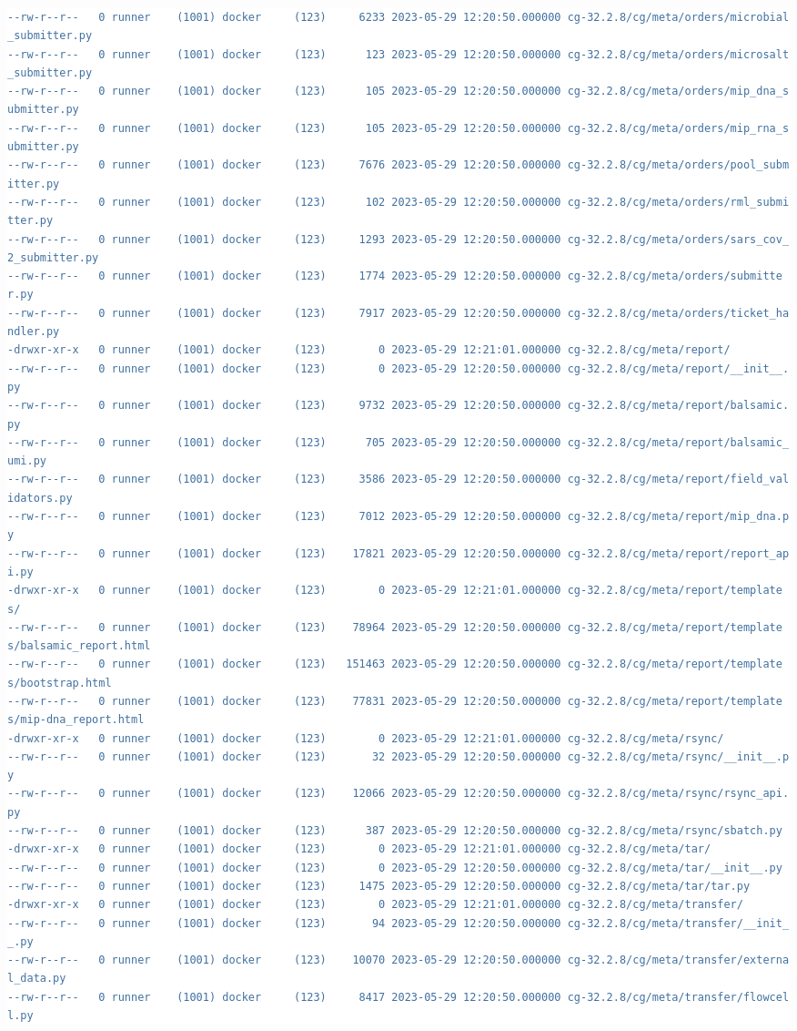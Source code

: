 ```diff
--rw-r--r--   0 runner    (1001) docker     (123)     6233 2023-05-29 12:20:50.000000 cg-32.2.8/cg/meta/orders/microbial_submitter.py
--rw-r--r--   0 runner    (1001) docker     (123)      123 2023-05-29 12:20:50.000000 cg-32.2.8/cg/meta/orders/microsalt_submitter.py
--rw-r--r--   0 runner    (1001) docker     (123)      105 2023-05-29 12:20:50.000000 cg-32.2.8/cg/meta/orders/mip_dna_submitter.py
--rw-r--r--   0 runner    (1001) docker     (123)      105 2023-05-29 12:20:50.000000 cg-32.2.8/cg/meta/orders/mip_rna_submitter.py
--rw-r--r--   0 runner    (1001) docker     (123)     7676 2023-05-29 12:20:50.000000 cg-32.2.8/cg/meta/orders/pool_submitter.py
--rw-r--r--   0 runner    (1001) docker     (123)      102 2023-05-29 12:20:50.000000 cg-32.2.8/cg/meta/orders/rml_submitter.py
--rw-r--r--   0 runner    (1001) docker     (123)     1293 2023-05-29 12:20:50.000000 cg-32.2.8/cg/meta/orders/sars_cov_2_submitter.py
--rw-r--r--   0 runner    (1001) docker     (123)     1774 2023-05-29 12:20:50.000000 cg-32.2.8/cg/meta/orders/submitter.py
--rw-r--r--   0 runner    (1001) docker     (123)     7917 2023-05-29 12:20:50.000000 cg-32.2.8/cg/meta/orders/ticket_handler.py
-drwxr-xr-x   0 runner    (1001) docker     (123)        0 2023-05-29 12:21:01.000000 cg-32.2.8/cg/meta/report/
--rw-r--r--   0 runner    (1001) docker     (123)        0 2023-05-29 12:20:50.000000 cg-32.2.8/cg/meta/report/__init__.py
--rw-r--r--   0 runner    (1001) docker     (123)     9732 2023-05-29 12:20:50.000000 cg-32.2.8/cg/meta/report/balsamic.py
--rw-r--r--   0 runner    (1001) docker     (123)      705 2023-05-29 12:20:50.000000 cg-32.2.8/cg/meta/report/balsamic_umi.py
--rw-r--r--   0 runner    (1001) docker     (123)     3586 2023-05-29 12:20:50.000000 cg-32.2.8/cg/meta/report/field_validators.py
--rw-r--r--   0 runner    (1001) docker     (123)     7012 2023-05-29 12:20:50.000000 cg-32.2.8/cg/meta/report/mip_dna.py
--rw-r--r--   0 runner    (1001) docker     (123)    17821 2023-05-29 12:20:50.000000 cg-32.2.8/cg/meta/report/report_api.py
-drwxr-xr-x   0 runner    (1001) docker     (123)        0 2023-05-29 12:21:01.000000 cg-32.2.8/cg/meta/report/templates/
--rw-r--r--   0 runner    (1001) docker     (123)    78964 2023-05-29 12:20:50.000000 cg-32.2.8/cg/meta/report/templates/balsamic_report.html
--rw-r--r--   0 runner    (1001) docker     (123)   151463 2023-05-29 12:20:50.000000 cg-32.2.8/cg/meta/report/templates/bootstrap.html
--rw-r--r--   0 runner    (1001) docker     (123)    77831 2023-05-29 12:20:50.000000 cg-32.2.8/cg/meta/report/templates/mip-dna_report.html
-drwxr-xr-x   0 runner    (1001) docker     (123)        0 2023-05-29 12:21:01.000000 cg-32.2.8/cg/meta/rsync/
--rw-r--r--   0 runner    (1001) docker     (123)       32 2023-05-29 12:20:50.000000 cg-32.2.8/cg/meta/rsync/__init__.py
--rw-r--r--   0 runner    (1001) docker     (123)    12066 2023-05-29 12:20:50.000000 cg-32.2.8/cg/meta/rsync/rsync_api.py
--rw-r--r--   0 runner    (1001) docker     (123)      387 2023-05-29 12:20:50.000000 cg-32.2.8/cg/meta/rsync/sbatch.py
-drwxr-xr-x   0 runner    (1001) docker     (123)        0 2023-05-29 12:21:01.000000 cg-32.2.8/cg/meta/tar/
--rw-r--r--   0 runner    (1001) docker     (123)        0 2023-05-29 12:20:50.000000 cg-32.2.8/cg/meta/tar/__init__.py
--rw-r--r--   0 runner    (1001) docker     (123)     1475 2023-05-29 12:20:50.000000 cg-32.2.8/cg/meta/tar/tar.py
-drwxr-xr-x   0 runner    (1001) docker     (123)        0 2023-05-29 12:21:01.000000 cg-32.2.8/cg/meta/transfer/
--rw-r--r--   0 runner    (1001) docker     (123)       94 2023-05-29 12:20:50.000000 cg-32.2.8/cg/meta/transfer/__init__.py
--rw-r--r--   0 runner    (1001) docker     (123)    10070 2023-05-29 12:20:50.000000 cg-32.2.8/cg/meta/transfer/external_data.py
--rw-r--r--   0 runner    (1001) docker     (123)     8417 2023-05-29 12:20:50.000000 cg-32.2.8/cg/meta/transfer/flowcell.py
```